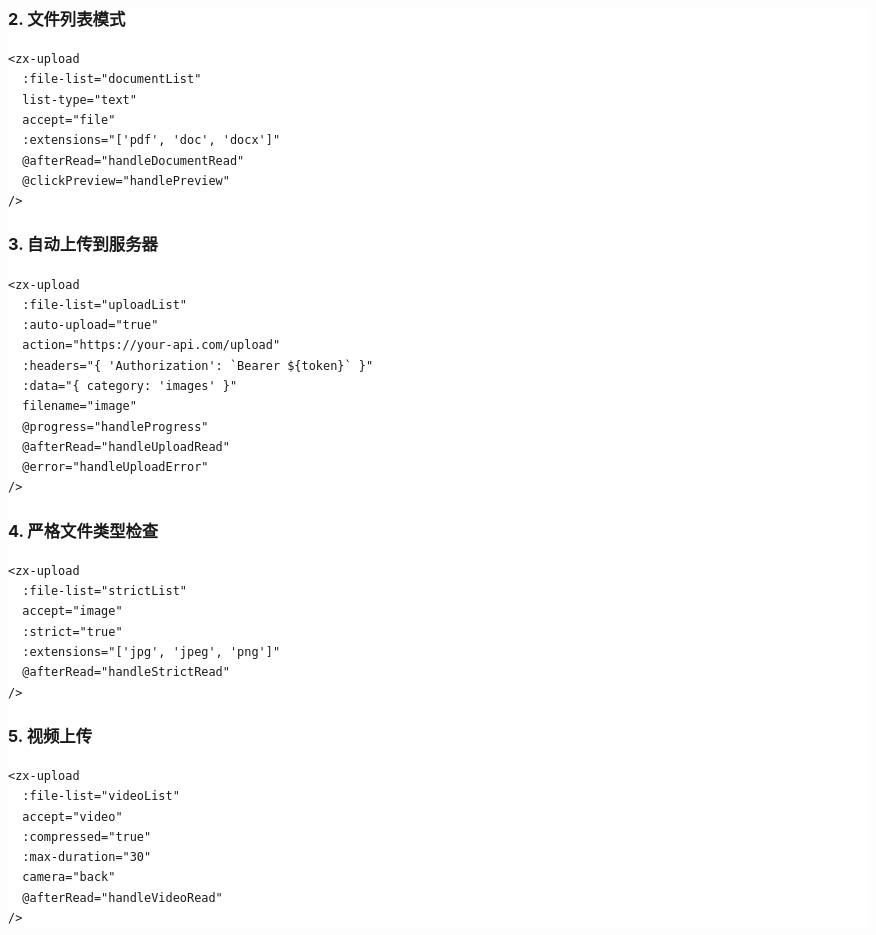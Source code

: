 ### 2. 文件列表模式

```vue
<zx-upload 
  :file-list="documentList"
  list-type="text"
  accept="file"
  :extensions="['pdf', 'doc', 'docx']"
  @afterRead="handleDocumentRead"
  @clickPreview="handlePreview"
/>
```

### 3. 自动上传到服务器

```vue
<zx-upload 
  :file-list="uploadList"
  :auto-upload="true"
  action="https://your-api.com/upload"
  :headers="{ 'Authorization': `Bearer ${token}` }"
  :data="{ category: 'images' }"
  filename="image"
  @progress="handleProgress"
  @afterRead="handleUploadRead"
  @error="handleUploadError"
/>
```

### 4. 严格文件类型检查

```vue
<zx-upload 
  :file-list="strictList"
  accept="image"
  :strict="true"
  :extensions="['jpg', 'jpeg', 'png']"
  @afterRead="handleStrictRead"
/>
```

### 5. 视频上传

```vue
<zx-upload 
  :file-list="videoList"
  accept="video"
  :compressed="true"
  :max-duration="30"
  camera="back"
  @afterRead="handleVideoRead"
/>
```
